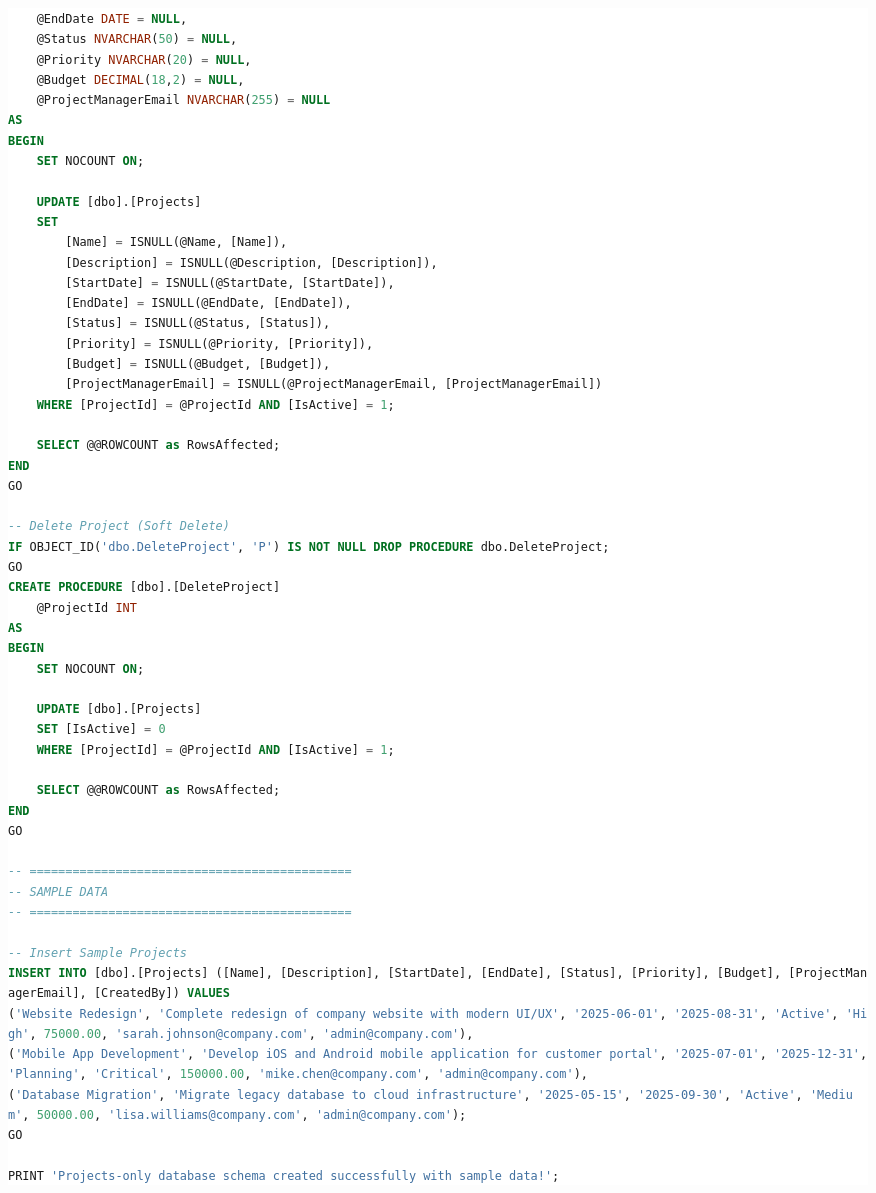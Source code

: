    ```sql
       @EndDate DATE = NULL,
       @Status NVARCHAR(50) = NULL,
       @Priority NVARCHAR(20) = NULL,
       @Budget DECIMAL(18,2) = NULL,
       @ProjectManagerEmail NVARCHAR(255) = NULL
   AS
   BEGIN
       SET NOCOUNT ON;
       
       UPDATE [dbo].[Projects]
       SET 
           [Name] = ISNULL(@Name, [Name]),
           [Description] = ISNULL(@Description, [Description]),
           [StartDate] = ISNULL(@StartDate, [StartDate]),
           [EndDate] = ISNULL(@EndDate, [EndDate]),
           [Status] = ISNULL(@Status, [Status]),
           [Priority] = ISNULL(@Priority, [Priority]),
           [Budget] = ISNULL(@Budget, [Budget]),
           [ProjectManagerEmail] = ISNULL(@ProjectManagerEmail, [ProjectManagerEmail])
       WHERE [ProjectId] = @ProjectId AND [IsActive] = 1;
       
       SELECT @@ROWCOUNT as RowsAffected;
   END
   GO
   
   -- Delete Project (Soft Delete)
   IF OBJECT_ID('dbo.DeleteProject', 'P') IS NOT NULL DROP PROCEDURE dbo.DeleteProject;
   GO
   CREATE PROCEDURE [dbo].[DeleteProject]
       @ProjectId INT
   AS
   BEGIN
       SET NOCOUNT ON;
       
       UPDATE [dbo].[Projects]
       SET [IsActive] = 0
       WHERE [ProjectId] = @ProjectId AND [IsActive] = 1;
       
       SELECT @@ROWCOUNT as RowsAffected;
   END
   GO
   
   -- =============================================
   -- SAMPLE DATA
   -- =============================================
   
   -- Insert Sample Projects
   INSERT INTO [dbo].[Projects] ([Name], [Description], [StartDate], [EndDate], [Status], [Priority], [Budget], [ProjectManagerEmail], [CreatedBy]) VALUES
   ('Website Redesign', 'Complete redesign of company website with modern UI/UX', '2025-06-01', '2025-08-31', 'Active', 'High', 75000.00, 'sarah.johnson@company.com', 'admin@company.com'),
   ('Mobile App Development', 'Develop iOS and Android mobile application for customer portal', '2025-07-01', '2025-12-31', 'Planning', 'Critical', 150000.00, 'mike.chen@company.com', 'admin@company.com'),
   ('Database Migration', 'Migrate legacy database to cloud infrastructure', '2025-05-15', '2025-09-30', 'Active', 'Medium', 50000.00, 'lisa.williams@company.com', 'admin@company.com');
   GO
   
   PRINT 'Projects-only database schema created successfully with sample data!';
   ```
